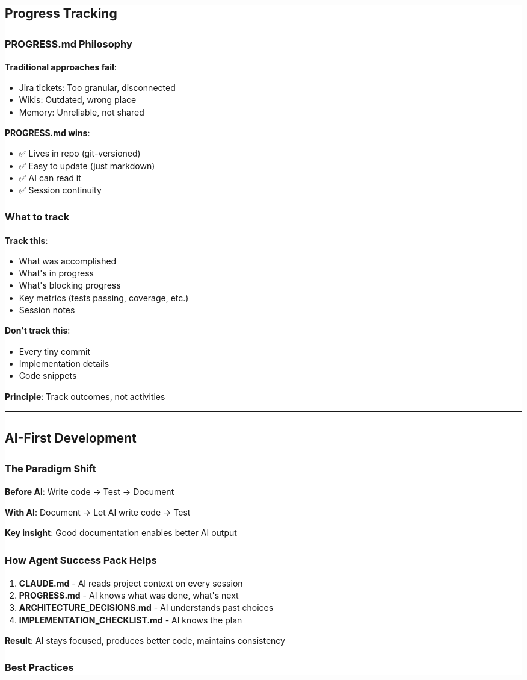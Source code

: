 
## Progress Tracking

### PROGRESS.md Philosophy

**Traditional approaches fail**:
- Jira tickets: Too granular, disconnected
- Wikis: Outdated, wrong place
- Memory: Unreliable, not shared

**PROGRESS.md wins**:
- ✅ Lives in repo (git-versioned)
- ✅ Easy to update (just markdown)
- ✅ AI can read it
- ✅ Session continuity

### What to track

**Track this**:
- What was accomplished
- What's in progress
- What's blocking progress
- Key metrics (tests passing, coverage, etc.)
- Session notes

**Don't track this**:
- Every tiny commit
- Implementation details
- Code snippets

**Principle**: Track outcomes, not activities

---

## AI-First Development

### The Paradigm Shift

**Before AI**: Write code → Test → Document

**With AI**: Document → Let AI write code → Test

**Key insight**: Good documentation enables better AI output

### How Agent Success Pack Helps

1. **CLAUDE.md** - AI reads project context on every session
2. **PROGRESS.md** - AI knows what was done, what's next
3. **ARCHITECTURE_DECISIONS.md** - AI understands past choices
4. **IMPLEMENTATION_CHECKLIST.md** - AI knows the plan

**Result**: AI stays focused, produces better code, maintains consistency

### Best Practices
